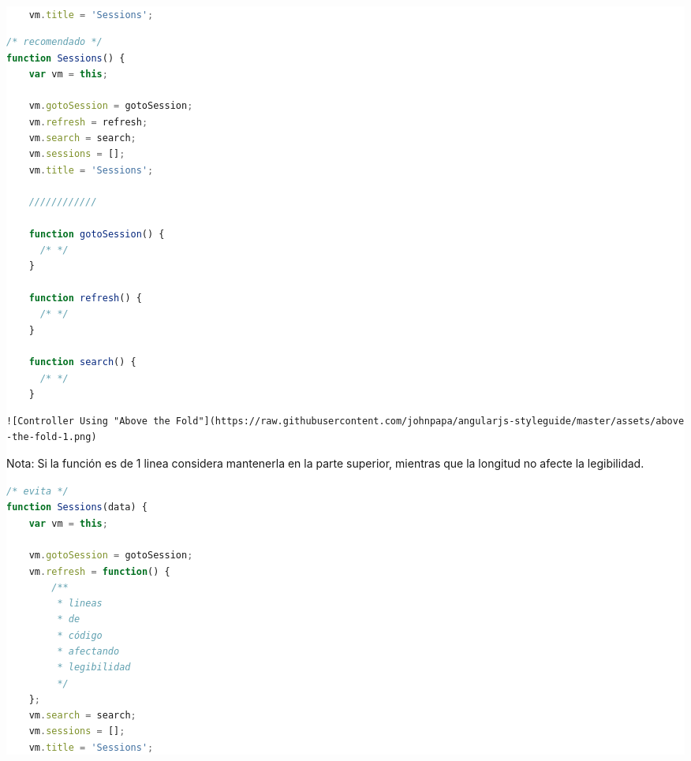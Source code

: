   ```javascript
      vm.title = 'Sessions';
  ```

  ```javascript
  /* recomendado */
  function Sessions() {
      var vm = this;

      vm.gotoSession = gotoSession;
      vm.refresh = refresh;
      vm.search = search;
      vm.sessions = [];
      vm.title = 'Sessions';

      ////////////

      function gotoSession() {
        /* */
      }

      function refresh() {
        /* */
      }

      function search() {
        /* */
      }
  ```

    ![Controller Using "Above the Fold"](https://raw.githubusercontent.com/johnpapa/angularjs-styleguide/master/assets/above-the-fold-1.png)

  Nota: Si la función es de 1 linea considera mantenerla en la parte superior, mientras que la longitud no afecte la legibilidad.

  ```javascript
  /* evita */
  function Sessions(data) {
      var vm = this;

      vm.gotoSession = gotoSession;
      vm.refresh = function() {
          /** 
           * lineas 
           * de
           * código
           * afectando
           * legibilidad
           */
      };
      vm.search = search;
      vm.sessions = [];
      vm.title = 'Sessions';
  ```
